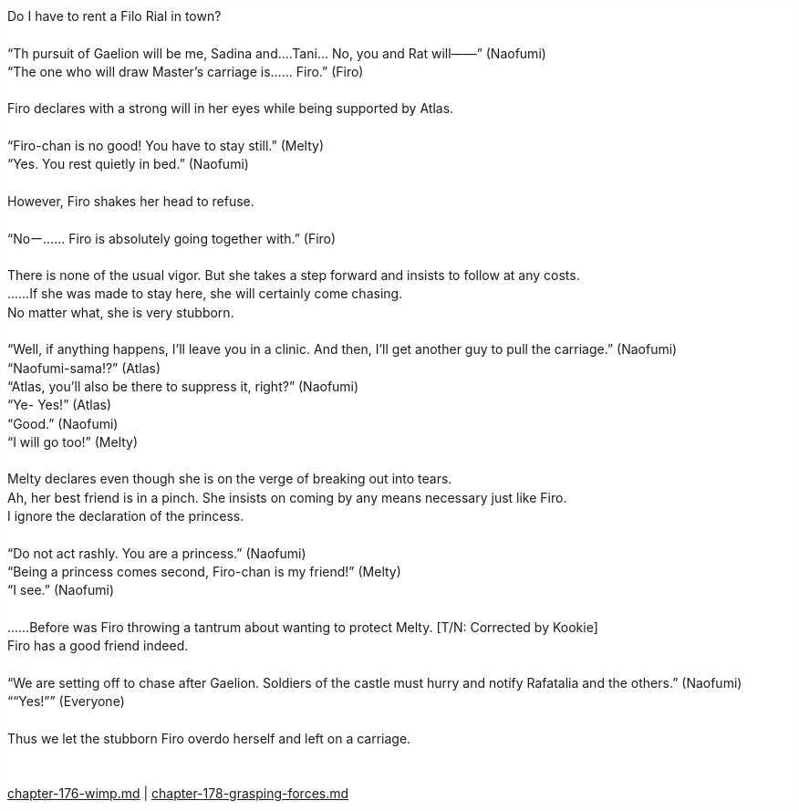 Do I have to rent a Filo Rial in town? <br/>
 <br/>
“Th pursuit of Gaelion will be me, Sadina and….Tani… No, you and Rat will――” (Naofumi) <br/>
“The one who will draw Master’s carriage is…… Firo.” (Firo) <br/>
 <br/>
Firo declares with a strong will in her eyes while being supported by Atlas. <br/>
 <br/>
“Firo-chan is no good! You have to stay still.” (Melty) <br/>
“Yes. You rest quietly in bed.” (Naofumi) <br/>
 <br/>
However, Firo shakes her head to refuse. <br/>
 <br/>
“Noー…… Firo is absolutely going together with.” (Firo) <br/>
 <br/>
There is none of the usual vigor. But she takes a step forward and insists to follow at any costs. <br/>
……If she was made to stay here, she will certainly come chasing. <br/>
No matter what, she is very stubborn. <br/>
 <br/>
“Well, if anything happens, I’ll leave you  in a clinic. And then, I’ll get another guy to pull the carriage.” (Naofumi) <br/>
“Naofumi-sama!?” (Atlas) <br/>
“Atlas, you’ll also be there to suppress it, right?” (Naofumi) <br/>
“Ye- Yes!” (Atlas) <br/>
“Good.” (Naofumi) <br/>
“I will go too!” (Melty) <br/>
 <br/>
Melty declares even though she is on the verge of breaking out into tears. <br/>
Ah, her best friend is in a pinch. She insists on coming by any means necessary just like Firo. <br/>
I ignore the declaration of the princess. <br/>
 <br/>
“Do not act rashly. You are a princess.” (Naofumi) <br/>
“Being a princess comes second, Firo-chan is my friend!” (Melty) <br/>
“I see.” (Naofumi) <br/>
 <br/>
……Before was Firo throwing a tantrum about wanting to protect Melty. [T/N: Corrected by Kookie] <br/>
Firo has a good friend indeed. <br/>
 <br/>
“We are setting off to chase after Gaelion. Soldiers of the castle must hurry and notify Rafatalia and the others.” (Naofumi) <br/>
““Yes!”” (Everyone) <br/>
 <br/>
Thus we let the stubborn Firo overdo herself and left on a carriage.
<br/>
<br/> <br/>
[chapter-176-wimp.md](./chapter-176-wimp.md) | [chapter-178-grasping-forces.md](./chapter-178-grasping-forces.md) <br/>
